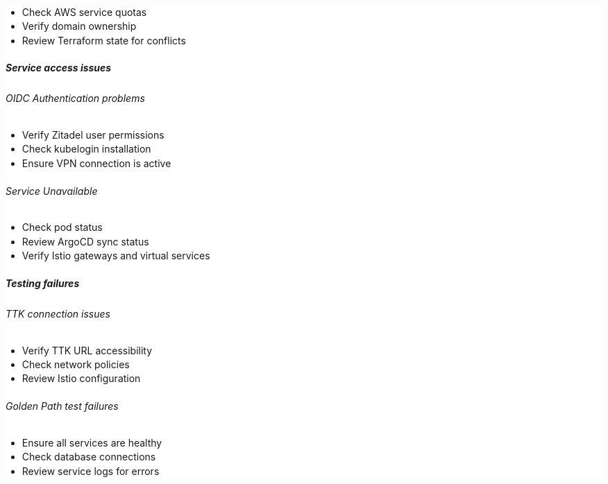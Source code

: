 - Check AWS service quotas
- Verify domain ownership
- Review Terraform state for conflicts

##### Service access issues

###### OIDC Authentication problems

- Verify Zitadel user permissions
- Check kubelogin installation
- Ensure VPN connection is active

###### Service Unavailable

- Check pod status
- Review ArgoCD sync status
- Verify Istio gateways and virtual services

##### Testing failures

###### TTK connection issues

- Verify TTK URL accessibility
- Check network policies
- Review Istio configuration

###### Golden Path test failures

- Ensure all services are healthy
- Check database connections
- Review service logs for errors